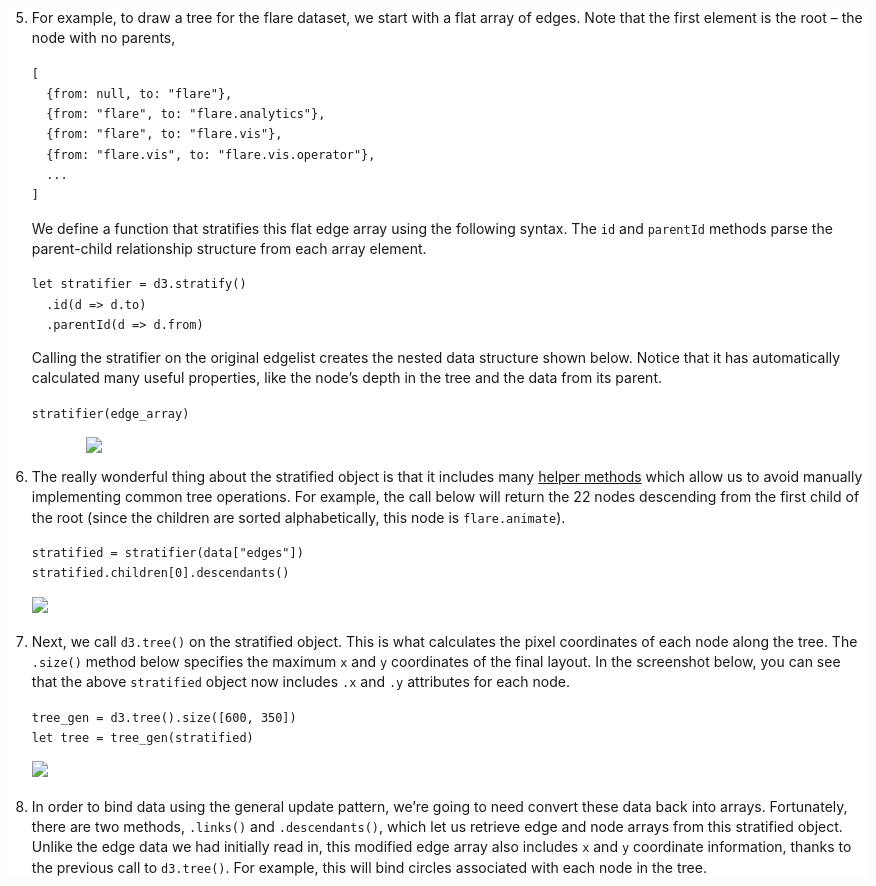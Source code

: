 5.  For example, to draw a tree for the flare dataset, we start with a
    flat array of edges. Note that the first element is the root – the
    node with no parents,

        [
          {from: null, to: "flare"},
          {from: "flare", to: "flare.analytics"},
          {from: "flare", to: "flare.vis"},
          {from: "flare.vis", to: "flare.vis.operator"},
          ...
        ]

    We define a function that stratifies this flat edge array using the
    following syntax. The `id` and `parentId` methods parse the
    parent-child relationship structure from each array element.

        let stratifier = d3.stratify()
          .id(d => d.to)
          .parentId(d => d.from)

    Calling the stratifier on the original edgelist creates the nested
    data structure shown below. Notice that it has automatically
    calculated many useful properties, like the node’s depth in the tree
    and the data from its parent.

        stratifier(edge_array)

    <img src="/stat679_notes/assets/week9-3/stratified.png" width="727" style="display: block; margin: auto;" />

6.  The really wonderful thing about the stratified object is that it
    includes many [helper
    methods](https://github.com/d3/d3-hierarchy/blob/main/README.md)
    which allow us to avoid manually implementing common tree
    operations. For example, the call below will return the 22 nodes
    descending from the first child of the root (since the children are
    sorted alphabetically, this node is `flare.animate`).

        stratified = stratifier(data["edges"])
        stratified.children[0].descendants()

    <img src="/stat679_notes/assets/week9-3/descendants.png" width="914" />

7.  Next, we call `d3.tree()` on the stratified object. This is what
    calculates the pixel coordinates of each node along the tree. The
    `.size()` method below specifies the maximum `x` and `y` coordinates
    of the final layout. In the screenshot below, you can see that the
    above `stratified` object now includes `.x` and `.y` attributes for
    each node.

        tree_gen = d3.tree().size([600, 350])
        let tree = tree_gen(stratified)

    <img src="/stat679_notes/assets/week9-3/stratified_tree.png" width="708" />

8.  In order to bind data using the general update pattern, we’re going
    to need convert these data back into arrays. Fortunately, there are
    two methods, `.links()` and `.descendants()`, which let us retrieve
    edge and node arrays from this stratified object. Unlike the edge
    data we had initially read in, this modified edge array also
    includes `x` and `y` coordinate information, thanks to the previous
    call to `d3.tree()`. For example, this will bind circles associated
    with each node in the tree.
